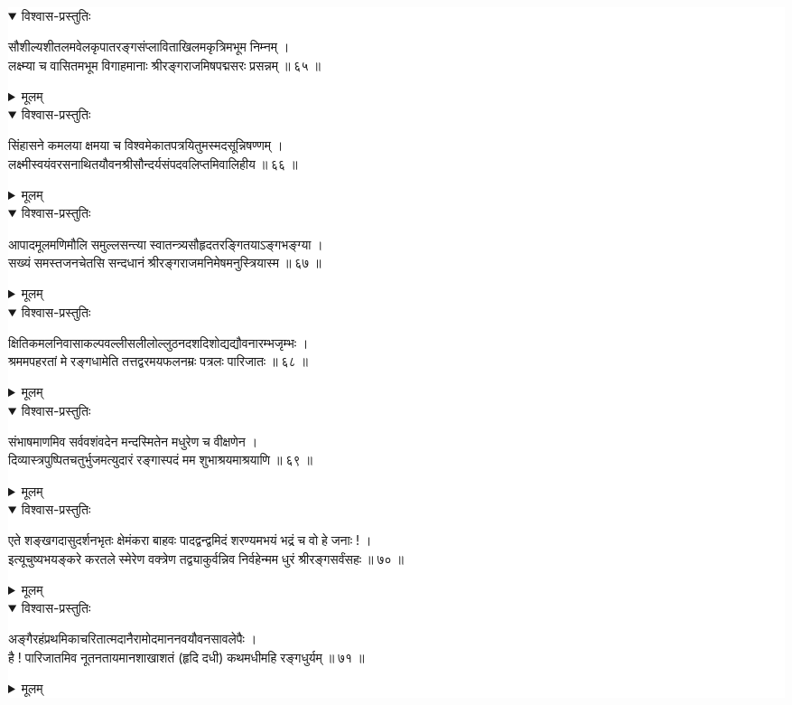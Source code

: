
<details open><summary>विश्वास-प्रस्तुतिः</summary>

सौशील्यशीतलमवेलकृपातरङ्गसंप्लाविताखिलमकृत्रिमभूम निम्नम् ।  
लक्ष्म्या च वासितमभूम विगाहमानाः श्रीरङ्गराजमिषपद्मसरः प्रसन्नम् ॥ ६५ ॥
</details>

<details><summary>मूलम्</summary></details>


<details open><summary>विश्वास-प्रस्तुतिः</summary>

सिंहासने कमलया क्षमया च विश्वमेकातपत्रयितुमस्मदसून्निषण्णम् ।  
लक्ष्मीस्वयंवरसनाथितयौवनश्रीसौन्दर्यसंपदवलिप्तमिवालिहीय ॥ ६६ ॥
</details>

<details><summary>मूलम्</summary></details>


<details open><summary>विश्वास-प्रस्तुतिः</summary>

आपादमूलमणिमौलि समुल्लसन्त्या स्वातन्त्र्यसौहृदतरङ्गितयाऽङ्गभङ्ग्या ।  
सख्यं समस्तजनचेतसि सन्दधानं श्रीरङ्गराजमनिमेषमनुस्त्रियास्म ॥ ६७ ॥
</details>

<details><summary>मूलम्</summary></details>


<details open><summary>विश्वास-प्रस्तुतिः</summary>

क्षितिकमलनिवासाकल्पवल्लीसलीलोल्लुठनदशदिशोद्यद्यौवनारम्भजृम्भः ।  
श्रममपहरतां मे रङ्गधामेति तत्तद्वरमयफलनम्रः पत्रलः पारिजातः ॥ ६८ ॥
</details>

<details><summary>मूलम्</summary></details>


<details open><summary>विश्वास-प्रस्तुतिः</summary>

संभाषमाणमिव सर्ववशंवदेन मन्दस्मितेन मधुरेण च वीक्षणेन ।  
दिव्यास्त्रपुष्पितचतुर्भुजमत्युदारं रङ्गास्पदं मम शुभाश्रयमाश्रयाणि ॥ ६९ ॥
</details>

<details><summary>मूलम्</summary></details>


<details open><summary>विश्वास-प्रस्तुतिः</summary>

एते शङ्खगदासुदर्शनभृतः क्षेमंकरा बाहवः पादद्वन्द्वमिदं शरण्यमभयं भद्रं च वो हे जनाः ! ।  
इत्यूचुष्यभयङ्करे करतले स्मेरेण वक्त्रेण तद्व्याकुर्वन्निव निर्वहेन्मम धुरं श्रीरङ्गसर्वंसहः ॥ ७० ॥
</details>

<details><summary>मूलम्</summary></details>


<details open><summary>विश्वास-प्रस्तुतिः</summary>

अङ्गैरहंप्रथमिकाचरितात्मदानैरामोदमाननवयौवनसावलेपैः ।  
है ! पारिजातमिव नूतनतायमानशाखाशतं (हृदि दधी) कथमधीमहि रङ्गधुर्यम् ॥ ७१ ॥
</details>

<details><summary>मूलम्</summary></details>

